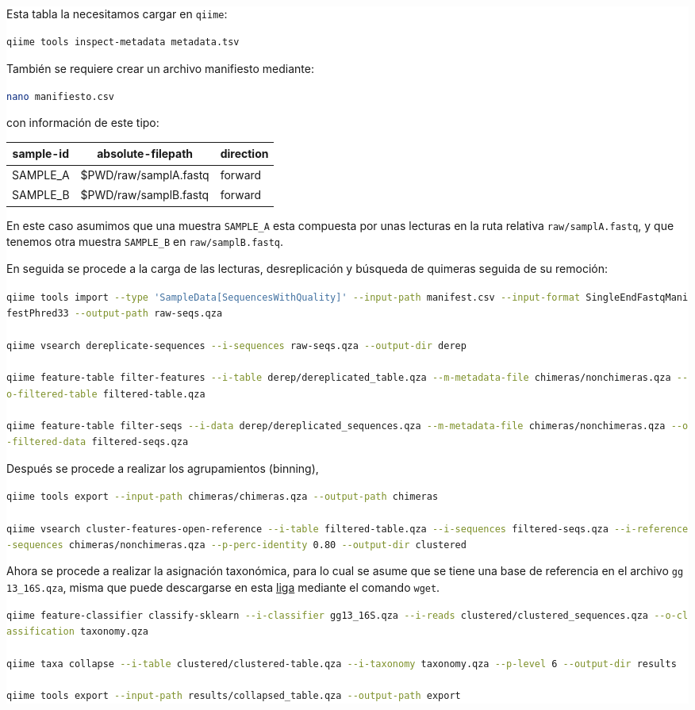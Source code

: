 
Esta tabla la necesitamos cargar en `qiime`:

```bash
qiime tools inspect-metadata metadata.tsv
```

También se requiere crear un archivo manifiesto mediante:

```bash
nano manifiesto.csv
```

con información de este tipo:

|sample-id|absolute-filepath|direction  |
|---------|-----------------|-----------|
|SAMPLE_A |$PWD/raw/samplA.fastq|forward|
|SAMPLE_B |$PWD/raw/samplB.fastq|forward|

En este caso asumimos que una muestra `SAMPLE_A` esta compuesta por unas lecturas en la ruta relativa `raw/samplA.fastq`, y que tenemos otra muestra `SAMPLE_B` en `raw/samplB.fastq`. 

En seguida se procede a la carga de las lecturas, desreplicación y búsqueda de quimeras seguida de su remoción:

```bash
qiime tools import --type 'SampleData[SequencesWithQuality]' --input-path manifest.csv --input-format SingleEndFastqManifestPhred33 --output-path raw-seqs.qza

qiime vsearch dereplicate-sequences --i-sequences raw-seqs.qza --output-dir derep

qiime feature-table filter-features --i-table derep/dereplicated_table.qza --m-metadata-file chimeras/nonchimeras.qza --o-filtered-table filtered-table.qza

qiime feature-table filter-seqs --i-data derep/dereplicated_sequences.qza --m-metadata-file chimeras/nonchimeras.qza --o-filtered-data filtered-seqs.qza
```

Después se procede a realizar los agrupamientos (binning),

```bash
qiime tools export --input-path chimeras/chimeras.qza --output-path chimeras

qiime vsearch cluster-features-open-reference --i-table filtered-table.qza --i-sequences filtered-seqs.qza --i-reference-sequences chimeras/nonchimeras.qza --p-perc-identity 0.80 --output-dir clustered
```

Ahora se procede a realizar la asignación taxonómica, para lo cual se asume que se tiene una base de referencia en el archivo `gg13_16S.qza`, misma que puede descargarse en esta [liga](https://data.qiime2.org/2019.1/common/gg-13-8-99-nb-classifier.qza) mediante el comando `wget`.

```bash
qiime feature-classifier classify-sklearn --i-classifier gg13_16S.qza --i-reads clustered/clustered_sequences.qza --o-classification taxonomy.qza

qiime taxa collapse --i-table clustered/clustered-table.qza --i-taxonomy taxonomy.qza --p-level 6 --output-dir results

qiime tools export --input-path results/collapsed_table.qza --output-path export
```
